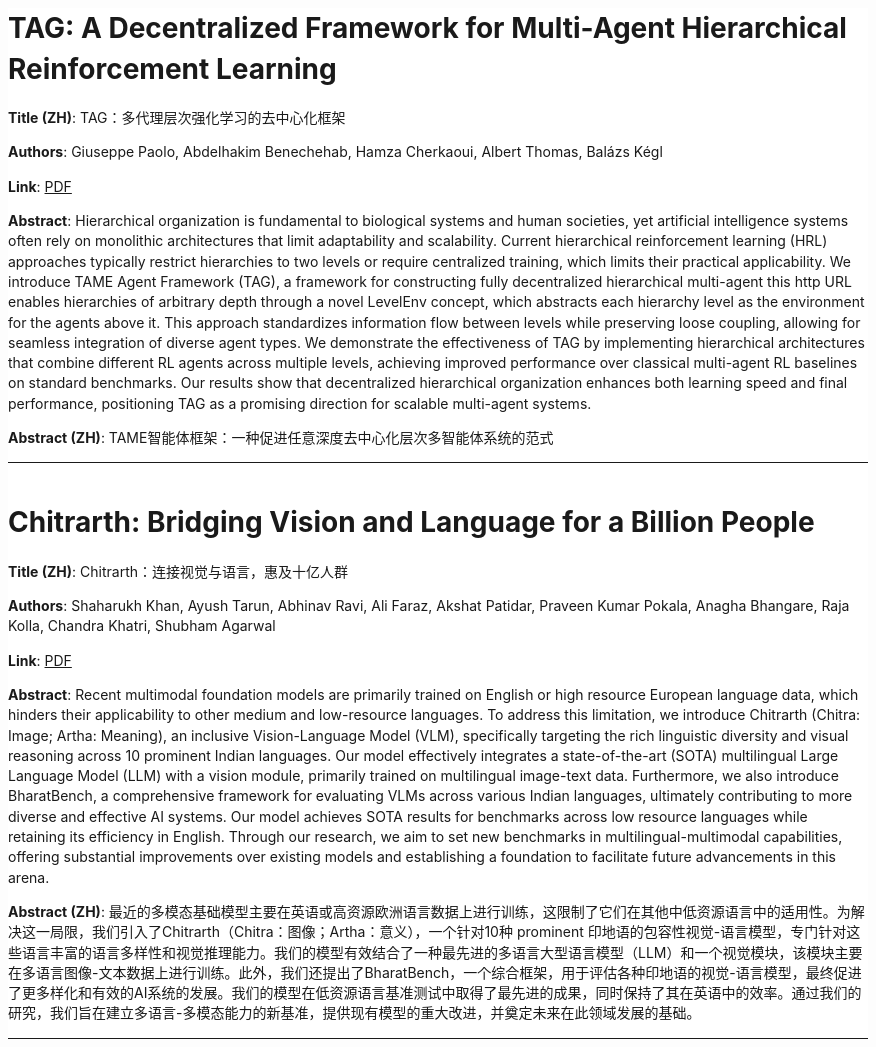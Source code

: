 # TAG: A Decentralized Framework for Multi-Agent Hierarchical Reinforcement Learning 

**Title (ZH)**: TAG：多代理层次强化学习的去中心化框架 

**Authors**: Giuseppe Paolo, Abdelhakim Benechehab, Hamza Cherkaoui, Albert Thomas, Balázs Kégl  

**Link**: [PDF](https://arxiv.org/pdf/2502.15425)  

**Abstract**: Hierarchical organization is fundamental to biological systems and human societies, yet artificial intelligence systems often rely on monolithic architectures that limit adaptability and scalability. Current hierarchical reinforcement learning (HRL) approaches typically restrict hierarchies to two levels or require centralized training, which limits their practical applicability. We introduce TAME Agent Framework (TAG), a framework for constructing fully decentralized hierarchical multi-agent this http URL enables hierarchies of arbitrary depth through a novel LevelEnv concept, which abstracts each hierarchy level as the environment for the agents above it. This approach standardizes information flow between levels while preserving loose coupling, allowing for seamless integration of diverse agent types. We demonstrate the effectiveness of TAG by implementing hierarchical architectures that combine different RL agents across multiple levels, achieving improved performance over classical multi-agent RL baselines on standard benchmarks. Our results show that decentralized hierarchical organization enhances both learning speed and final performance, positioning TAG as a promising direction for scalable multi-agent systems. 

**Abstract (ZH)**: TAME智能体框架：一种促进任意深度去中心化层次多智能体系统的范式 

---
# Chitrarth: Bridging Vision and Language for a Billion People 

**Title (ZH)**: Chitrarth：连接视觉与语言，惠及十亿人群 

**Authors**: Shaharukh Khan, Ayush Tarun, Abhinav Ravi, Ali Faraz, Akshat Patidar, Praveen Kumar Pokala, Anagha Bhangare, Raja Kolla, Chandra Khatri, Shubham Agarwal  

**Link**: [PDF](https://arxiv.org/pdf/2502.15392)  

**Abstract**: Recent multimodal foundation models are primarily trained on English or high resource European language data, which hinders their applicability to other medium and low-resource languages. To address this limitation, we introduce Chitrarth (Chitra: Image; Artha: Meaning), an inclusive Vision-Language Model (VLM), specifically targeting the rich linguistic diversity and visual reasoning across 10 prominent Indian languages. Our model effectively integrates a state-of-the-art (SOTA) multilingual Large Language Model (LLM) with a vision module, primarily trained on multilingual image-text data. Furthermore, we also introduce BharatBench, a comprehensive framework for evaluating VLMs across various Indian languages, ultimately contributing to more diverse and effective AI systems. Our model achieves SOTA results for benchmarks across low resource languages while retaining its efficiency in English. Through our research, we aim to set new benchmarks in multilingual-multimodal capabilities, offering substantial improvements over existing models and establishing a foundation to facilitate future advancements in this arena. 

**Abstract (ZH)**: 最近的多模态基础模型主要在英语或高资源欧洲语言数据上进行训练，这限制了它们在其他中低资源语言中的适用性。为解决这一局限，我们引入了Chitrarth（Chitra：图像；Artha：意义），一个针对10种 prominent 印地语的包容性视觉-语言模型，专门针对这些语言丰富的语言多样性和视觉推理能力。我们的模型有效结合了一种最先进的多语言大型语言模型（LLM）和一个视觉模块，该模块主要在多语言图像-文本数据上进行训练。此外，我们还提出了BharatBench，一个综合框架，用于评估各种印地语的视觉-语言模型，最终促进了更多样化和有效的AI系统的发展。我们的模型在低资源语言基准测试中取得了最先进的成果，同时保持了其在英语中的效率。通过我们的研究，我们旨在建立多语言-多模态能力的新基准，提供现有模型的重大改进，并奠定未来在此领域发展的基础。 

---